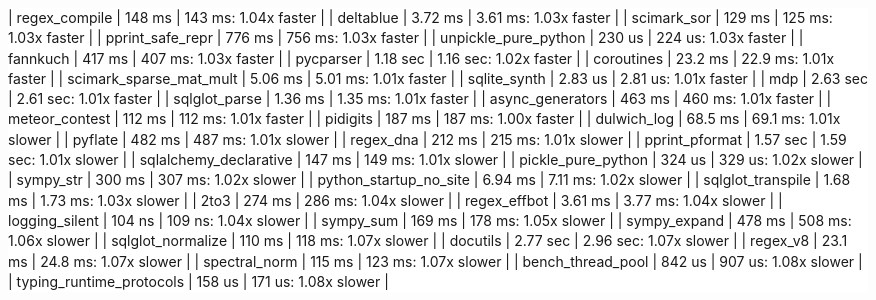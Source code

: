 | regex_compile              | 148 ms                                                 | 143 ms: 1.04x faster                                                         |
| deltablue                  | 3.72 ms                                                | 3.61 ms: 1.03x faster                                                        |
| scimark_sor                | 129 ms                                                 | 125 ms: 1.03x faster                                                         |
| pprint_safe_repr           | 776 ms                                                 | 756 ms: 1.03x faster                                                         |
| unpickle_pure_python       | 230 us                                                 | 224 us: 1.03x faster                                                         |
| fannkuch                   | 417 ms                                                 | 407 ms: 1.03x faster                                                         |
| pycparser                  | 1.18 sec                                               | 1.16 sec: 1.02x faster                                                       |
| coroutines                 | 23.2 ms                                                | 22.9 ms: 1.01x faster                                                        |
| scimark_sparse_mat_mult    | 5.06 ms                                                | 5.01 ms: 1.01x faster                                                        |
| sqlite_synth               | 2.83 us                                                | 2.81 us: 1.01x faster                                                        |
| mdp                        | 2.63 sec                                               | 2.61 sec: 1.01x faster                                                       |
| sqlglot_parse              | 1.36 ms                                                | 1.35 ms: 1.01x faster                                                        |
| async_generators           | 463 ms                                                 | 460 ms: 1.01x faster                                                         |
| meteor_contest             | 112 ms                                                 | 112 ms: 1.01x faster                                                         |
| pidigits                   | 187 ms                                                 | 187 ms: 1.00x faster                                                         |
| dulwich_log                | 68.5 ms                                                | 69.1 ms: 1.01x slower                                                        |
| pyflate                    | 482 ms                                                 | 487 ms: 1.01x slower                                                         |
| regex_dna                  | 212 ms                                                 | 215 ms: 1.01x slower                                                         |
| pprint_pformat             | 1.57 sec                                               | 1.59 sec: 1.01x slower                                                       |
| sqlalchemy_declarative     | 147 ms                                                 | 149 ms: 1.01x slower                                                         |
| pickle_pure_python         | 324 us                                                 | 329 us: 1.02x slower                                                         |
| sympy_str                  | 300 ms                                                 | 307 ms: 1.02x slower                                                         |
| python_startup_no_site     | 6.94 ms                                                | 7.11 ms: 1.02x slower                                                        |
| sqlglot_transpile          | 1.68 ms                                                | 1.73 ms: 1.03x slower                                                        |
| 2to3                       | 274 ms                                                 | 286 ms: 1.04x slower                                                         |
| regex_effbot               | 3.61 ms                                                | 3.77 ms: 1.04x slower                                                        |
| logging_silent             | 104 ns                                                 | 109 ns: 1.04x slower                                                         |
| sympy_sum                  | 169 ms                                                 | 178 ms: 1.05x slower                                                         |
| sympy_expand               | 478 ms                                                 | 508 ms: 1.06x slower                                                         |
| sqlglot_normalize          | 110 ms                                                 | 118 ms: 1.07x slower                                                         |
| docutils                   | 2.77 sec                                               | 2.96 sec: 1.07x slower                                                       |
| regex_v8                   | 23.1 ms                                                | 24.8 ms: 1.07x slower                                                        |
| spectral_norm              | 115 ms                                                 | 123 ms: 1.07x slower                                                         |
| bench_thread_pool          | 842 us                                                 | 907 us: 1.08x slower                                                         |
| typing_runtime_protocols   | 158 us                                                 | 171 us: 1.08x slower                                                         |